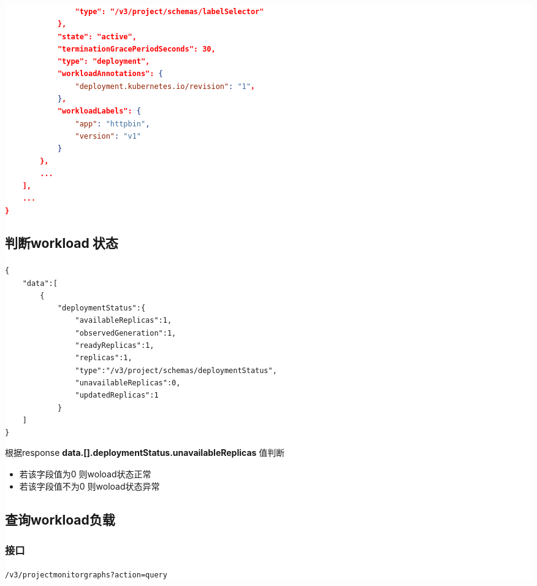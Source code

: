 ```json
                "type": "/v3/project/schemas/labelSelector"
            },
            "state": "active",
            "terminationGracePeriodSeconds": 30,
            "type": "deployment",
            "workloadAnnotations": {
                "deployment.kubernetes.io/revision": "1"，
            },
            "workloadLabels": {
                "app": "httpbin",
                "version": "v1"
            }
        }，
        ...
    ],
    ...
}
```

## 判断workload 状态

```
{
    "data":[
        {
            "deploymentStatus":{
                "availableReplicas":1,
                "observedGeneration":1,
                "readyReplicas":1,
                "replicas":1,
                "type":"/v3/project/schemas/deploymentStatus",
                "unavailableReplicas":0,
                "updatedReplicas":1
            }
    ]
}
```



根据response **data.[].deploymentStatus.unavailableReplicas** 值判断

- 若该字段值为0 则woload状态正常
- 若该字段值不为0 则woload状态异常

## 查询workload负载

### 接口

```shell
/v3/projectmonitorgraphs?action=query
```
